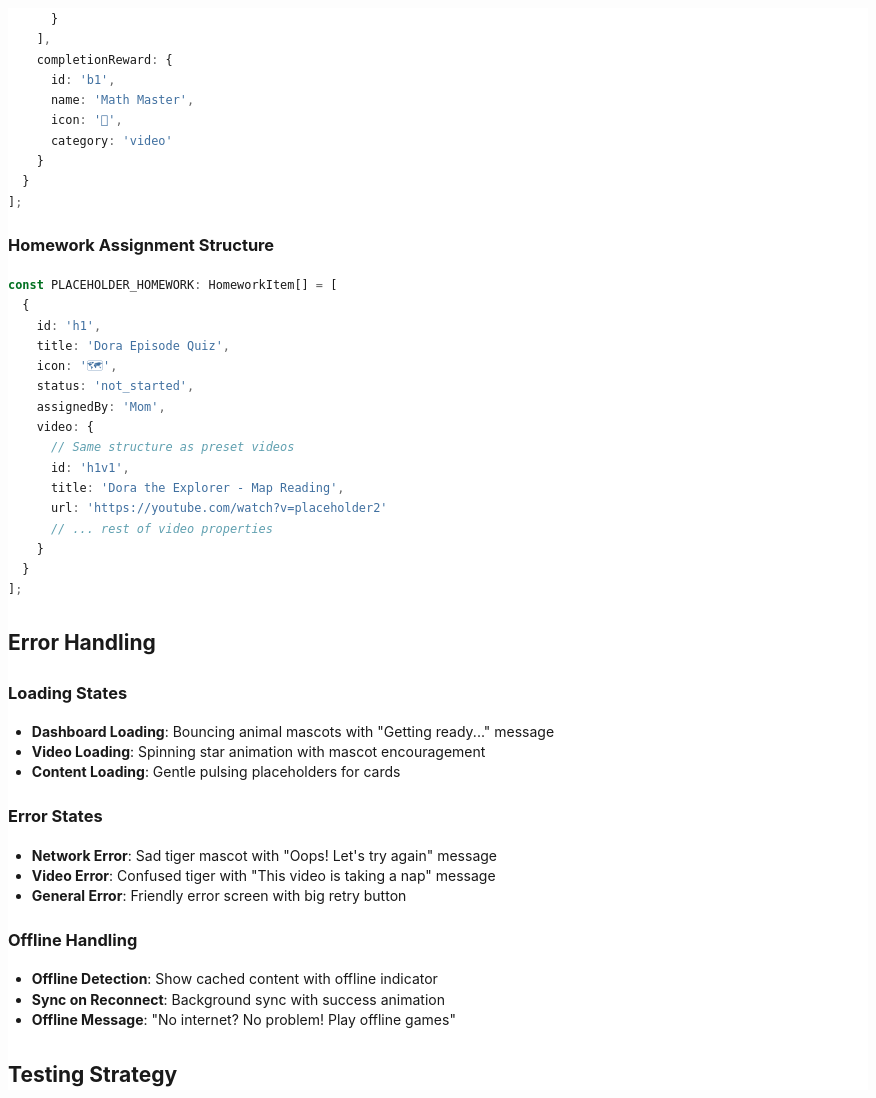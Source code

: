 ```typescript
      }
    ],
    completionReward: {
      id: 'b1',
      name: 'Math Master',
      icon: '🔢',
      category: 'video'
    }
  }
];
```

### Homework Assignment Structure
```typescript
const PLACEHOLDER_HOMEWORK: HomeworkItem[] = [
  {
    id: 'h1',
    title: 'Dora Episode Quiz',
    icon: '🗺️',
    status: 'not_started',
    assignedBy: 'Mom',
    video: {
      // Same structure as preset videos
      id: 'h1v1',
      title: 'Dora the Explorer - Map Reading',
      url: 'https://youtube.com/watch?v=placeholder2'
      // ... rest of video properties
    }
  }
];
```

## Error Handling

### Loading States
- **Dashboard Loading**: Bouncing animal mascots with "Getting ready..." message
- **Video Loading**: Spinning star animation with mascot encouragement
- **Content Loading**: Gentle pulsing placeholders for cards

### Error States
- **Network Error**: Sad tiger mascot with "Oops! Let's try again" message
- **Video Error**: Confused tiger with "This video is taking a nap" message
- **General Error**: Friendly error screen with big retry button

### Offline Handling
- **Offline Detection**: Show cached content with offline indicator
- **Sync on Reconnect**: Background sync with success animation
- **Offline Message**: "No internet? No problem! Play offline games"

## Testing Strategy
